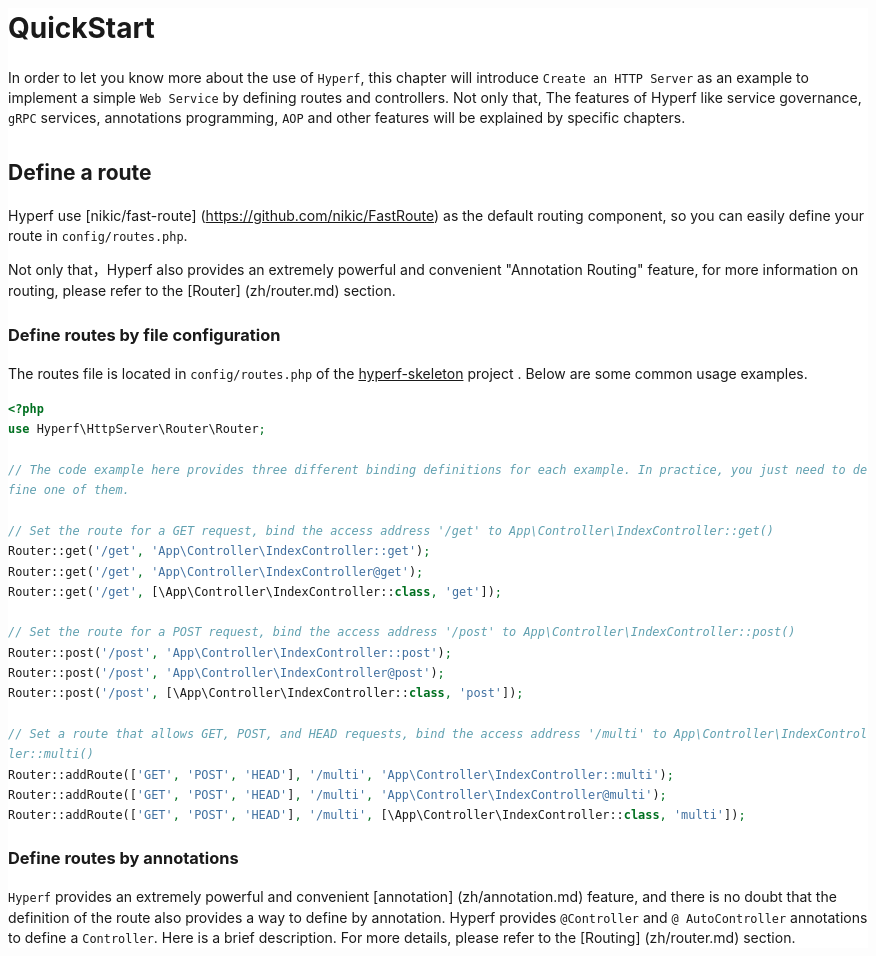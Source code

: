 # QuickStart

In order to let you know more about the use of `Hyperf`, this chapter will introduce `Create an HTTP Server` as an example to implement a simple `Web Service` by defining routes and controllers. Not only that, The features of Hyperf like service governance, `gRPC` services, annotations programming, `AOP` and other features will be explained by specific chapters.

## Define a route

Hyperf use [nikic/fast-route] (https://github.com/nikic/FastRoute) as the default routing component, so you can easily define your route in `config/routes.php`.   

Not only that，Hyperf also provides an extremely powerful and convenient "Annotation Routing" feature, for more information on routing, please refer to the [Router] (zh/router.md) section.

### Define routes by file configuration

The routes file is located in `config/routes.php` of the [hyperf-skeleton](https://github.com/hyperf-cloud/hyperf-skeleton) project . Below are some common usage examples.

```php
<?php
use Hyperf\HttpServer\Router\Router;

// The code example here provides three different binding definitions for each example. In practice, you just need to define one of them.

// Set the route for a GET request, bind the access address '/get' to App\Controller\IndexController::get()
Router::get('/get', 'App\Controller\IndexController::get');
Router::get('/get', 'App\Controller\IndexController@get');
Router::get('/get', [\App\Controller\IndexController::class, 'get']);

// Set the route for a POST request, bind the access address '/post' to App\Controller\IndexController::post()
Router::post('/post', 'App\Controller\IndexController::post');
Router::post('/post', 'App\Controller\IndexController@post');
Router::post('/post', [\App\Controller\IndexController::class, 'post']);

// Set a route that allows GET, POST, and HEAD requests, bind the access address '/multi' to App\Controller\IndexController::multi()
Router::addRoute(['GET', 'POST', 'HEAD'], '/multi', 'App\Controller\IndexController::multi');
Router::addRoute(['GET', 'POST', 'HEAD'], '/multi', 'App\Controller\IndexController@multi');
Router::addRoute(['GET', 'POST', 'HEAD'], '/multi', [\App\Controller\IndexController::class, 'multi']);
```

### Define routes by annotations

`Hyperf` provides an extremely powerful and convenient [annotation] (zh/annotation.md) feature, and there is no doubt that the definition of the route also provides a way to define by annotation. Hyperf provides `@Controller` and `@ AutoController` annotations to define a `Controller`. Here is a brief description. For more details, please refer to the [Routing] (zh/router.md) section.
